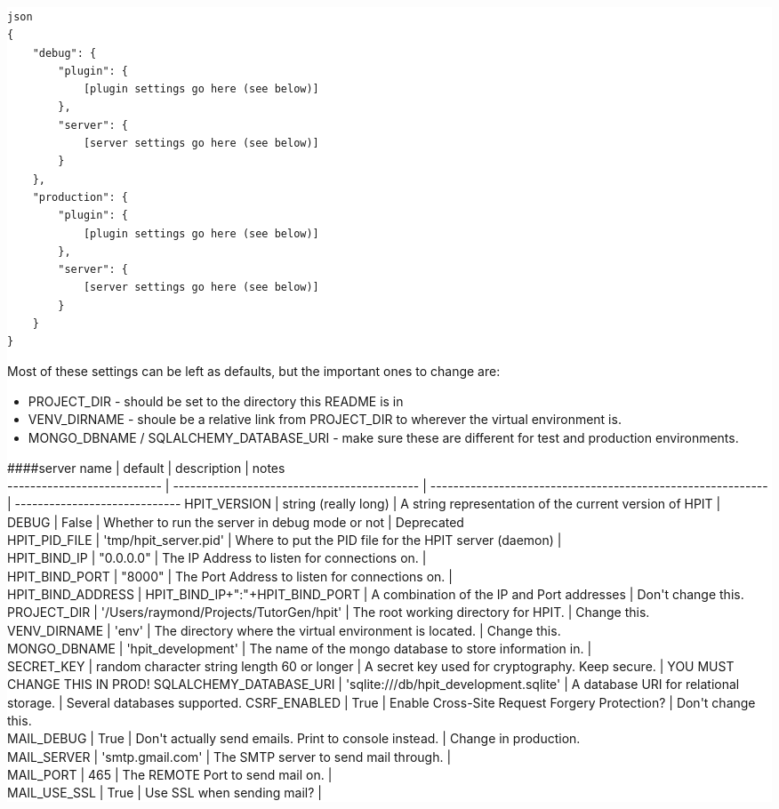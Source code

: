     json
    {
        "debug": {
            "plugin": {
                [plugin settings go here (see below)]
            },
            "server": {
                [server settings go here (see below)]
            }
        },
        "production": {
            "plugin": {
                [plugin settings go here (see below)]
            },
            "server": {
                [server settings go here (see below)]
            }
        }
    }

Most of these settings can be left as defaults, but the important ones to change are:
* PROJECT_DIR - should be set to the directory this README is in
* VENV_DIRNAME - shoule be a relative link from PROJECT_DIR to wherever the virtual environment is.
* MONGO_DBNAME / SQLALCHEMY_DATABASE_URI - make sure these are different for test and production environments.

####server
name                        | default                                     | description                                                 | notes                        
--------------------------- | ------------------------------------------- | ----------------------------------------------------------- | -----------------------------
HPIT_VERSION                | string (really long)                        | A string representation of the current version of HPIT      |                              
DEBUG                       | False                                       | Whether to run the server in debug mode or not              | Deprecated                   
HPIT_PID_FILE               | 'tmp/hpit_server.pid'                       | Where to put the PID file for the HPIT server (daemon)      |                              
HPIT_BIND_IP                | "0.0.0.0"                                   | The IP Address to listen for connections on.                |                              
HPIT_BIND_PORT              | "8000"                                      | The Port Address to listen for connections on.              |                              
HPIT_BIND_ADDRESS           | HPIT_BIND_IP+":"+HPIT_BIND_PORT             | A combination of the IP and Port addresses                  | Don't change this.           
PROJECT_DIR                 | '/Users/raymond/Projects/TutorGen/hpit'     | The root working directory for HPIT.                        | Change this.                 
VENV_DIRNAME                | 'env'                                       | The directory where the virtual environment is located.     | Change this.                             
MONGO_DBNAME                | 'hpit_development'                          | The name of the mongo database to store information in.     |                              
SECRET_KEY                  | random character string length 60 or longer | A secret key used for cryptography. Keep secure.            | YOU MUST CHANGE THIS IN PROD!
SQLALCHEMY_DATABASE_URI     | 'sqlite:///db/hpit_development.sqlite'      | A database URI for relational storage.                      | Several databases supported. 
CSRF_ENABLED                | True                                        | Enable Cross-Site Request Forgery Protection?               | Don't change this.           
MAIL_DEBUG                  | True                                        | Don't actually send emails. Print to console instead.       | Change in production.        
MAIL_SERVER                 | 'smtp.gmail.com'                            | The SMTP server to send mail through.                       |                              
MAIL_PORT                   | 465                                         | The REMOTE Port to send mail on.                            |                              
MAIL_USE_SSL                | True                                        | Use SSL when sending mail?                                  |                              